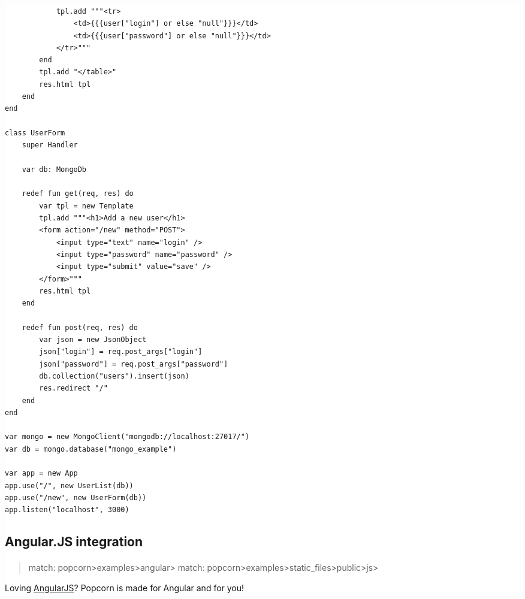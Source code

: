 ~~~
			tpl.add """<tr>
				<td>{{{user["login"] or else "null"}}}</td>
				<td>{{{user["password"] or else "null"}}}</td>
			</tr>"""
		end
		tpl.add "</table>"
		res.html tpl
	end
end

class UserForm
	super Handler

	var db: MongoDb

	redef fun get(req, res) do
		var tpl = new Template
		tpl.add """<h1>Add a new user</h1>
		<form action="/new" method="POST">
			<input type="text" name="login" />
			<input type="password" name="password" />
			<input type="submit" value="save" />
		</form>"""
		res.html tpl
	end

	redef fun post(req, res) do
		var json = new JsonObject
		json["login"] = req.post_args["login"]
		json["password"] = req.post_args["password"]
		db.collection("users").insert(json)
		res.redirect "/"
	end
end

var mongo = new MongoClient("mongodb://localhost:27017/")
var db = mongo.database("mongo_example")

var app = new App
app.use("/", new UserList(db))
app.use("/new", new UserForm(db))
app.listen("localhost", 3000)
~~~

## Angular.JS integration

> match: popcorn>examples>angular>
> match: popcorn>examples>static_files>public>js>

Loving [AngularJS](https://angularjs.org/)? Popcorn is made for Angular and for you!

